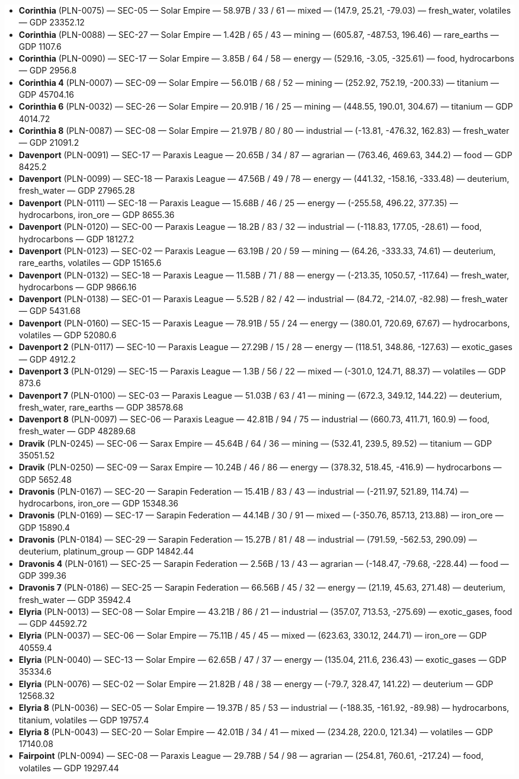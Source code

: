- **Corinthia** (PLN-0075) — SEC-05 — Solar Empire — 58.97B / 33 / 61 — mixed — (147.9, 25.21, -79.03) — fresh_water, volatiles — GDP 23352.12
- **Corinthia** (PLN-0088) — SEC-27 — Solar Empire — 1.42B / 65 / 43 — mining — (605.87, -487.53, 196.46) — rare_earths — GDP 1107.6
- **Corinthia** (PLN-0090) — SEC-17 — Solar Empire — 3.85B / 64 / 58 — energy — (529.16, -3.05, -325.61) — food, hydrocarbons — GDP 2956.8
- **Corinthia 4** (PLN-0007) — SEC-09 — Solar Empire — 56.01B / 68 / 52 — mining — (252.92, 752.19, -200.33) — titanium — GDP 45704.16
- **Corinthia 6** (PLN-0032) — SEC-26 — Solar Empire — 20.91B / 16 / 25 — mining — (448.55, 190.01, 304.67) — titanium — GDP 4014.72
- **Corinthia 8** (PLN-0087) — SEC-08 — Solar Empire — 21.97B / 80 / 80 — industrial — (-13.81, -476.32, 162.83) — fresh_water — GDP 21091.2
- **Davenport** (PLN-0091) — SEC-17 — Paraxis League — 20.65B / 34 / 87 — agrarian — (763.46, 469.63, 344.2) — food — GDP 8425.2
- **Davenport** (PLN-0099) — SEC-18 — Paraxis League — 47.56B / 49 / 78 — energy — (441.32, -158.16, -333.48) — deuterium, fresh_water — GDP 27965.28
- **Davenport** (PLN-0111) — SEC-18 — Paraxis League — 15.68B / 46 / 25 — energy — (-255.58, 496.22, 377.35) — hydrocarbons, iron_ore — GDP 8655.36
- **Davenport** (PLN-0120) — SEC-00 — Paraxis League — 18.2B / 83 / 32 — industrial — (-118.83, 177.05, -28.61) — food, hydrocarbons — GDP 18127.2
- **Davenport** (PLN-0123) — SEC-02 — Paraxis League — 63.19B / 20 / 59 — mining — (64.26, -333.33, 74.61) — deuterium, rare_earths, volatiles — GDP 15165.6
- **Davenport** (PLN-0132) — SEC-18 — Paraxis League — 11.58B / 71 / 88 — energy — (-213.35, 1050.57, -117.64) — fresh_water, hydrocarbons — GDP 9866.16
- **Davenport** (PLN-0138) — SEC-01 — Paraxis League — 5.52B / 82 / 42 — industrial — (84.72, -214.07, -82.98) — fresh_water — GDP 5431.68
- **Davenport** (PLN-0160) — SEC-15 — Paraxis League — 78.91B / 55 / 24 — energy — (380.01, 720.69, 67.67) — hydrocarbons, volatiles — GDP 52080.6
- **Davenport 2** (PLN-0117) — SEC-10 — Paraxis League — 27.29B / 15 / 28 — energy — (118.51, 348.86, -127.63) — exotic_gases — GDP 4912.2
- **Davenport 3** (PLN-0129) — SEC-15 — Paraxis League — 1.3B / 56 / 22 — mixed — (-301.0, 124.71, 88.37) — volatiles — GDP 873.6
- **Davenport 7** (PLN-0100) — SEC-03 — Paraxis League — 51.03B / 63 / 41 — mining — (672.3, 349.12, 144.22) — deuterium, fresh_water, rare_earths — GDP 38578.68
- **Davenport 8** (PLN-0097) — SEC-06 — Paraxis League — 42.81B / 94 / 75 — industrial — (660.73, 411.71, 160.9) — food, fresh_water — GDP 48289.68
- **Dravik** (PLN-0245) — SEC-06 — Sarax Empire — 45.64B / 64 / 36 — mining — (532.41, 239.5, 89.52) — titanium — GDP 35051.52
- **Dravik** (PLN-0250) — SEC-09 — Sarax Empire — 10.24B / 46 / 86 — energy — (378.32, 518.45, -416.9) — hydrocarbons — GDP 5652.48
- **Dravonis** (PLN-0167) — SEC-20 — Sarapin Federation — 15.41B / 83 / 43 — industrial — (-211.97, 521.89, 114.74) — hydrocarbons, iron_ore — GDP 15348.36
- **Dravonis** (PLN-0169) — SEC-17 — Sarapin Federation — 44.14B / 30 / 91 — mixed — (-350.76, 857.13, 213.88) — iron_ore — GDP 15890.4
- **Dravonis** (PLN-0184) — SEC-29 — Sarapin Federation — 15.27B / 81 / 48 — industrial — (791.59, -562.53, 290.09) — deuterium, platinum_group — GDP 14842.44
- **Dravonis 4** (PLN-0161) — SEC-25 — Sarapin Federation — 2.56B / 13 / 43 — agrarian — (-148.47, -79.68, -228.44) — food — GDP 399.36
- **Dravonis 7** (PLN-0186) — SEC-25 — Sarapin Federation — 66.56B / 45 / 32 — energy — (21.19, 45.63, 271.48) — deuterium, fresh_water — GDP 35942.4
- **Elyria** (PLN-0013) — SEC-08 — Solar Empire — 43.21B / 86 / 21 — industrial — (357.07, 713.53, -275.69) — exotic_gases, food — GDP 44592.72
- **Elyria** (PLN-0037) — SEC-06 — Solar Empire — 75.11B / 45 / 45 — mixed — (623.63, 330.12, 244.71) — iron_ore — GDP 40559.4
- **Elyria** (PLN-0040) — SEC-13 — Solar Empire — 62.65B / 47 / 37 — energy — (135.04, 211.6, 236.43) — exotic_gases — GDP 35334.6
- **Elyria** (PLN-0076) — SEC-02 — Solar Empire — 21.82B / 48 / 38 — energy — (-79.7, 328.47, 141.22) — deuterium — GDP 12568.32
- **Elyria 8** (PLN-0036) — SEC-05 — Solar Empire — 19.37B / 85 / 53 — industrial — (-188.35, -161.92, -89.98) — hydrocarbons, titanium, volatiles — GDP 19757.4
- **Elyria 8** (PLN-0043) — SEC-20 — Solar Empire — 42.01B / 34 / 41 — mixed — (234.28, 220.0, 121.34) — volatiles — GDP 17140.08
- **Fairpoint** (PLN-0094) — SEC-08 — Paraxis League — 29.78B / 54 / 98 — agrarian — (254.81, 760.61, -217.24) — food, volatiles — GDP 19297.44